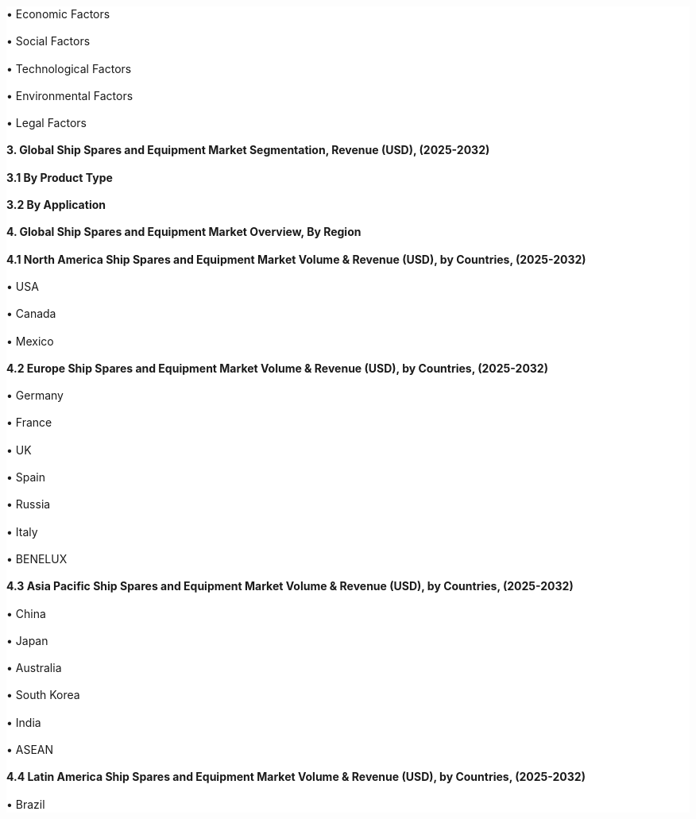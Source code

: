 • Economic Factors

• Social Factors

• Technological Factors

• Environmental Factors

• Legal Factors

<strong>3. Global Ship Spares and Equipment Market Segmentation, Revenue (USD), (2025-2032)</strong>

<strong>3.1 By Product Type</strong>

<strong>3.2 By Application</strong>

<strong>4. Global Ship Spares and Equipment Market Overview, By Region</strong>

<strong>4.1 North America Ship Spares and Equipment Market Volume &amp; Revenue (USD), by Countries, (2025-2032)</strong>

• USA

• Canada

• Mexico

<strong>4.2 Europe Ship Spares and Equipment Market Volume &amp; Revenue (USD), by Countries, (2025-2032)</strong>

• Germany

• France

• UK

• Spain

• Russia

• Italy

• BENELUX

<strong>4.3 Asia Pacific Ship Spares and Equipment Market Volume &amp; Revenue (USD), by Countries, (2025-2032)</strong>

• China

• Japan

• Australia

• South Korea

• India

• ASEAN

<strong>4.4 Latin America Ship Spares and Equipment Market Volume &amp; Revenue (USD), by Countries, (2025-2032)</strong>

• Brazil
